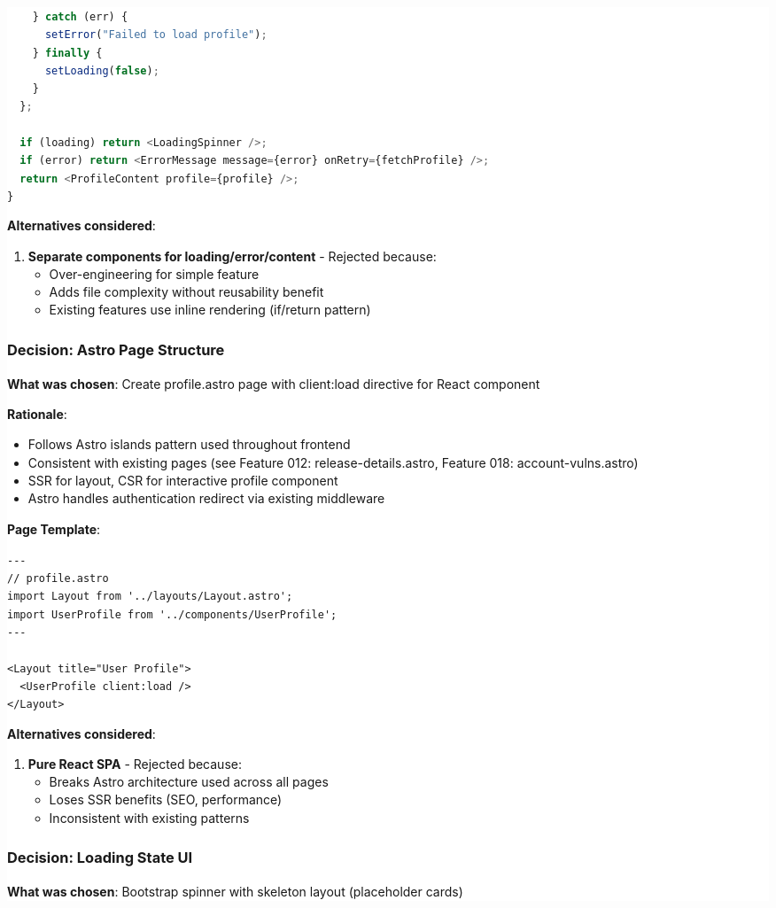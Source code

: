 ```typescript
    } catch (err) {
      setError("Failed to load profile");
    } finally {
      setLoading(false);
    }
  };

  if (loading) return <LoadingSpinner />;
  if (error) return <ErrorMessage message={error} onRetry={fetchProfile} />;
  return <ProfileContent profile={profile} />;
}
```

**Alternatives considered**:
1. **Separate components for loading/error/content** - Rejected because:
   - Over-engineering for simple feature
   - Adds file complexity without reusability benefit
   - Existing features use inline rendering (if/return pattern)

### Decision: Astro Page Structure

**What was chosen**: Create profile.astro page with client:load directive for React component

**Rationale**:
- Follows Astro islands pattern used throughout frontend
- Consistent with existing pages (see Feature 012: release-details.astro, Feature 018: account-vulns.astro)
- SSR for layout, CSR for interactive profile component
- Astro handles authentication redirect via existing middleware

**Page Template**:
```astro
---
// profile.astro
import Layout from '../layouts/Layout.astro';
import UserProfile from '../components/UserProfile';
---

<Layout title="User Profile">
  <UserProfile client:load />
</Layout>
```

**Alternatives considered**:
1. **Pure React SPA** - Rejected because:
   - Breaks Astro architecture used across all pages
   - Loses SSR benefits (SEO, performance)
   - Inconsistent with existing patterns

### Decision: Loading State UI

**What was chosen**: Bootstrap spinner with skeleton layout (placeholder cards)
